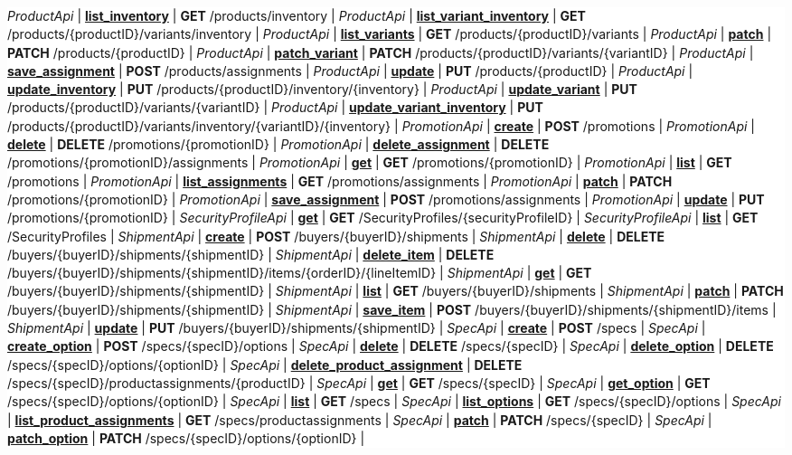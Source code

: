 *ProductApi* | [**list_inventory**](docs/ProductApi.md#list_inventory) | **GET** /products/inventory | 
*ProductApi* | [**list_variant_inventory**](docs/ProductApi.md#list_variant_inventory) | **GET** /products/{productID}/variants/inventory | 
*ProductApi* | [**list_variants**](docs/ProductApi.md#list_variants) | **GET** /products/{productID}/variants | 
*ProductApi* | [**patch**](docs/ProductApi.md#patch) | **PATCH** /products/{productID} | 
*ProductApi* | [**patch_variant**](docs/ProductApi.md#patch_variant) | **PATCH** /products/{productID}/variants/{variantID} | 
*ProductApi* | [**save_assignment**](docs/ProductApi.md#save_assignment) | **POST** /products/assignments | 
*ProductApi* | [**update**](docs/ProductApi.md#update) | **PUT** /products/{productID} | 
*ProductApi* | [**update_inventory**](docs/ProductApi.md#update_inventory) | **PUT** /products/{productID}/inventory/{inventory} | 
*ProductApi* | [**update_variant**](docs/ProductApi.md#update_variant) | **PUT** /products/{productID}/variants/{variantID} | 
*ProductApi* | [**update_variant_inventory**](docs/ProductApi.md#update_variant_inventory) | **PUT** /products/{productID}/variants/inventory/{variantID}/{inventory} | 
*PromotionApi* | [**create**](docs/PromotionApi.md#create) | **POST** /promotions | 
*PromotionApi* | [**delete**](docs/PromotionApi.md#delete) | **DELETE** /promotions/{promotionID} | 
*PromotionApi* | [**delete_assignment**](docs/PromotionApi.md#delete_assignment) | **DELETE** /promotions/{promotionID}/assignments | 
*PromotionApi* | [**get**](docs/PromotionApi.md#get) | **GET** /promotions/{promotionID} | 
*PromotionApi* | [**list**](docs/PromotionApi.md#list) | **GET** /promotions | 
*PromotionApi* | [**list_assignments**](docs/PromotionApi.md#list_assignments) | **GET** /promotions/assignments | 
*PromotionApi* | [**patch**](docs/PromotionApi.md#patch) | **PATCH** /promotions/{promotionID} | 
*PromotionApi* | [**save_assignment**](docs/PromotionApi.md#save_assignment) | **POST** /promotions/assignments | 
*PromotionApi* | [**update**](docs/PromotionApi.md#update) | **PUT** /promotions/{promotionID} | 
*SecurityProfileApi* | [**get**](docs/SecurityProfileApi.md#get) | **GET** /SecurityProfiles/{securityProfileID} | 
*SecurityProfileApi* | [**list**](docs/SecurityProfileApi.md#list) | **GET** /SecurityProfiles | 
*ShipmentApi* | [**create**](docs/ShipmentApi.md#create) | **POST** /buyers/{buyerID}/shipments | 
*ShipmentApi* | [**delete**](docs/ShipmentApi.md#delete) | **DELETE** /buyers/{buyerID}/shipments/{shipmentID} | 
*ShipmentApi* | [**delete_item**](docs/ShipmentApi.md#delete_item) | **DELETE** /buyers/{buyerID}/shipments/{shipmentID}/items/{orderID}/{lineItemID} | 
*ShipmentApi* | [**get**](docs/ShipmentApi.md#get) | **GET** /buyers/{buyerID}/shipments/{shipmentID} | 
*ShipmentApi* | [**list**](docs/ShipmentApi.md#list) | **GET** /buyers/{buyerID}/shipments | 
*ShipmentApi* | [**patch**](docs/ShipmentApi.md#patch) | **PATCH** /buyers/{buyerID}/shipments/{shipmentID} | 
*ShipmentApi* | [**save_item**](docs/ShipmentApi.md#save_item) | **POST** /buyers/{buyerID}/shipments/{shipmentID}/items | 
*ShipmentApi* | [**update**](docs/ShipmentApi.md#update) | **PUT** /buyers/{buyerID}/shipments/{shipmentID} | 
*SpecApi* | [**create**](docs/SpecApi.md#create) | **POST** /specs | 
*SpecApi* | [**create_option**](docs/SpecApi.md#create_option) | **POST** /specs/{specID}/options | 
*SpecApi* | [**delete**](docs/SpecApi.md#delete) | **DELETE** /specs/{specID} | 
*SpecApi* | [**delete_option**](docs/SpecApi.md#delete_option) | **DELETE** /specs/{specID}/options/{optionID} | 
*SpecApi* | [**delete_product_assignment**](docs/SpecApi.md#delete_product_assignment) | **DELETE** /specs/{specID}/productassignments/{productID} | 
*SpecApi* | [**get**](docs/SpecApi.md#get) | **GET** /specs/{specID} | 
*SpecApi* | [**get_option**](docs/SpecApi.md#get_option) | **GET** /specs/{specID}/options/{optionID} | 
*SpecApi* | [**list**](docs/SpecApi.md#list) | **GET** /specs | 
*SpecApi* | [**list_options**](docs/SpecApi.md#list_options) | **GET** /specs/{specID}/options | 
*SpecApi* | [**list_product_assignments**](docs/SpecApi.md#list_product_assignments) | **GET** /specs/productassignments | 
*SpecApi* | [**patch**](docs/SpecApi.md#patch) | **PATCH** /specs/{specID} | 
*SpecApi* | [**patch_option**](docs/SpecApi.md#patch_option) | **PATCH** /specs/{specID}/options/{optionID} | 